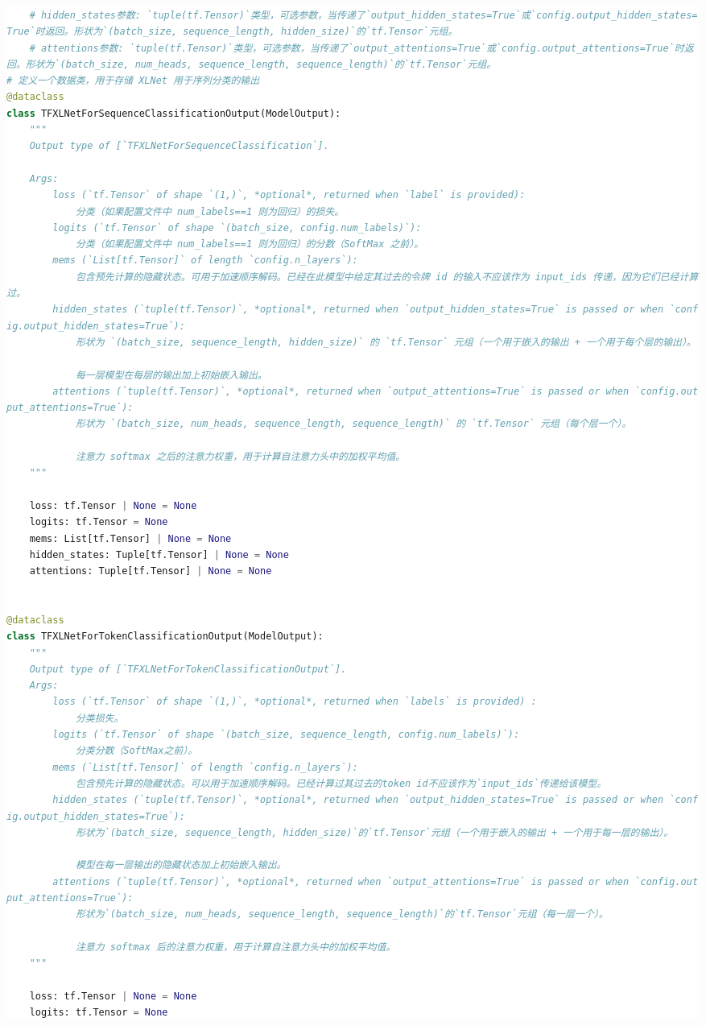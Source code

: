 ```py
    # hidden_states参数: `tuple(tf.Tensor)`类型，可选参数，当传递了`output_hidden_states=True`或`config.output_hidden_states=True`时返回。形状为`(batch_size, sequence_length, hidden_size)`的`tf.Tensor`元组。
    # attentions参数: `tuple(tf.Tensor)`类型，可选参数，当传递了`output_attentions=True`或`config.output_attentions=True`时返回。形状为`(batch_size, num_heads, sequence_length, sequence_length)`的`tf.Tensor`元组。
# 定义一个数据类，用于存储 XLNet 用于序列分类的输出
@dataclass
class TFXLNetForSequenceClassificationOutput(ModelOutput):
    """
    Output type of [`TFXLNetForSequenceClassification`].

    Args:
        loss (`tf.Tensor` of shape `(1,)`, *optional*, returned when `label` is provided):
            分类（如果配置文件中 num_labels==1 则为回归）的损失。
        logits (`tf.Tensor` of shape `(batch_size, config.num_labels)`):
            分类（如果配置文件中 num_labels==1 则为回归）的分数（SoftMax 之前）。
        mems (`List[tf.Tensor]` of length `config.n_layers`):
            包含预先计算的隐藏状态。可用于加速顺序解码。已经在此模型中给定其过去的令牌 id 的输入不应该作为 input_ids 传递，因为它们已经计算过。
        hidden_states (`tuple(tf.Tensor)`, *optional*, returned when `output_hidden_states=True` is passed or when `config.output_hidden_states=True`):
            形状为 `(batch_size, sequence_length, hidden_size)` 的 `tf.Tensor` 元组（一个用于嵌入的输出 + 一个用于每个层的输出）。

            每一层模型在每层的输出加上初始嵌入输出。
        attentions (`tuple(tf.Tensor)`, *optional*, returned when `output_attentions=True` is passed or when `config.output_attentions=True`):
            形状为 `(batch_size, num_heads, sequence_length, sequence_length)` 的 `tf.Tensor` 元组（每个层一个）。

            注意力 softmax 之后的注意力权重，用于计算自注意力头中的加权平均值。
    """

    loss: tf.Tensor | None = None
    logits: tf.Tensor = None
    mems: List[tf.Tensor] | None = None
    hidden_states: Tuple[tf.Tensor] | None = None
    attentions: Tuple[tf.Tensor] | None = None


@dataclass
class TFXLNetForTokenClassificationOutput(ModelOutput):
    """
    Output type of [`TFXLNetForTokenClassificationOutput`].
    Args:
        loss (`tf.Tensor` of shape `(1,)`, *optional*, returned when `labels` is provided) :
            分类损失。
        logits (`tf.Tensor` of shape `(batch_size, sequence_length, config.num_labels)`):
            分类分数（SoftMax之前）。
        mems (`List[tf.Tensor]` of length `config.n_layers`):
            包含预先计算的隐藏状态。可以用于加速顺序解码。已经计算过其过去的token id不应该作为`input_ids`传递给该模型。
        hidden_states (`tuple(tf.Tensor)`, *optional*, returned when `output_hidden_states=True` is passed or when `config.output_hidden_states=True`):
            形状为`(batch_size, sequence_length, hidden_size)`的`tf.Tensor`元组（一个用于嵌入的输出 + 一个用于每一层的输出）。

            模型在每一层输出的隐藏状态加上初始嵌入输出。
        attentions (`tuple(tf.Tensor)`, *optional*, returned when `output_attentions=True` is passed or when `config.output_attentions=True`):
            形状为`(batch_size, num_heads, sequence_length, sequence_length)`的`tf.Tensor`元组（每一层一个）。

            注意力 softmax 后的注意力权重，用于计算自注意力头中的加权平均值。
    """

    loss: tf.Tensor | None = None
    logits: tf.Tensor = None
```